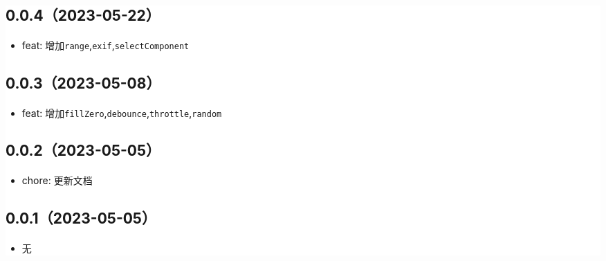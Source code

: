 ## 0.0.4（2023-05-22）
- feat: 增加`range`,`exif`,`selectComponent`
## 0.0.3（2023-05-08）
- feat: 增加`fillZero`,`debounce`,`throttle`,`random`
## 0.0.2（2023-05-05）
- chore: 更新文档
## 0.0.1（2023-05-05）
- 无
